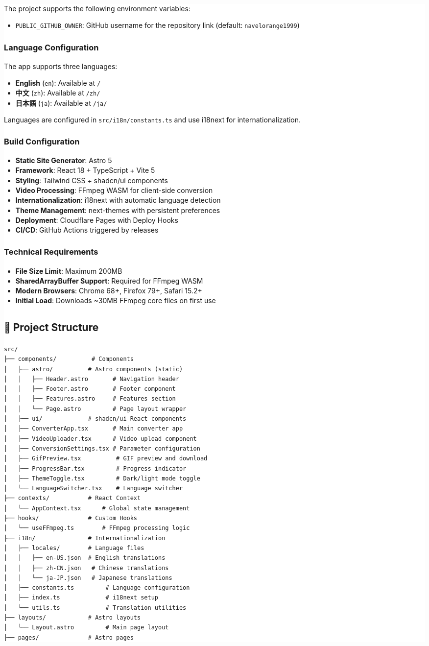 The project supports the following environment variables:

- `PUBLIC_GITHUB_OWNER`: GitHub username for the repository link (default: `navelorange1999`)

### Language Configuration

The app supports three languages:

- **English** (`en`): Available at `/`
- **中文** (`zh`): Available at `/zh/`
- **日本語** (`ja`): Available at `/ja/`

Languages are configured in `src/i18n/constants.ts` and use i18next for internationalization.

### Build Configuration

- **Static Site Generator**: Astro 5
- **Framework**: React 18 + TypeScript + Vite 5
- **Styling**: Tailwind CSS + shadcn/ui components
- **Video Processing**: FFmpeg WASM for client-side conversion
- **Internationalization**: i18next with automatic language detection
- **Theme Management**: next-themes with persistent preferences
- **Deployment**: Cloudflare Pages with Deploy Hooks
- **CI/CD**: GitHub Actions triggered by releases

### Technical Requirements

- **File Size Limit**: Maximum 200MB
- **SharedArrayBuffer Support**: Required for FFmpeg WASM
- **Modern Browsers**: Chrome 68+, Firefox 79+, Safari 15.2+
- **Initial Load**: Downloads ~30MB FFmpeg core files on first use

## 🔧 Project Structure

```
src/
├── components/          # Components
│   ├── astro/          # Astro components (static)
│   │   ├── Header.astro       # Navigation header
│   │   ├── Footer.astro       # Footer component
│   │   ├── Features.astro     # Features section
│   │   └── Page.astro         # Page layout wrapper
│   ├── ui/             # shadcn/ui React components
│   ├── ConverterApp.tsx       # Main converter app
│   ├── VideoUploader.tsx      # Video upload component
│   ├── ConversionSettings.tsx # Parameter configuration
│   ├── GifPreview.tsx          # GIF preview and download
│   ├── ProgressBar.tsx         # Progress indicator
│   ├── ThemeToggle.tsx         # Dark/light mode toggle
│   └── LanguageSwitcher.tsx    # Language switcher
├── contexts/           # React Context
│   └── AppContext.tsx      # Global state management
├── hooks/              # Custom Hooks
│   └── useFFmpeg.ts        # FFmpeg processing logic
├── i18n/               # Internationalization
│   ├── locales/        # Language files
│   │   ├── en-US.json  # English translations
│   │   ├── zh-CN.json   # Chinese translations
│   │   └── ja-JP.json   # Japanese translations
│   ├── constants.ts         # Language configuration
│   ├── index.ts             # i18next setup
│   └── utils.ts             # Translation utilities
├── layouts/            # Astro layouts
│   └── Layout.astro         # Main page layout
├── pages/              # Astro pages
```